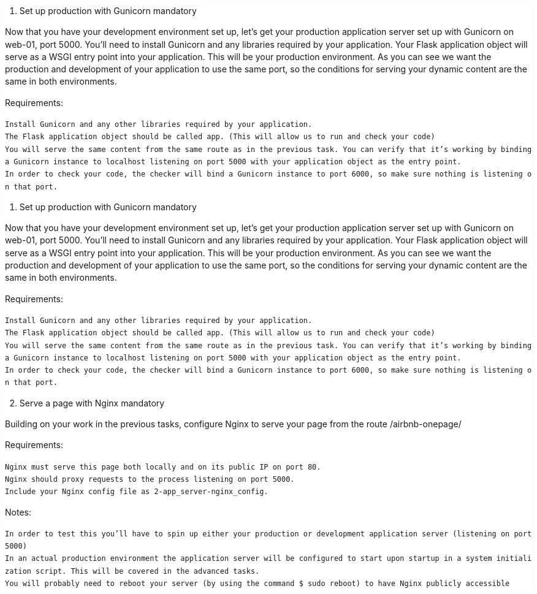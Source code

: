 1. Set up production with Gunicorn
mandatory

Now that you have your development environment set up, let’s get your production application server set up with Gunicorn on web-01, port 5000. You’ll need to install Gunicorn and any libraries required by your application. Your Flask application object will serve as a WSGI entry point into your application. This will be your production environment. As you can see we want the production and development of your application to use the same port, so the conditions for serving your dynamic content are the same in both environments.

Requirements:

    Install Gunicorn and any other libraries required by your application.
    The Flask application object should be called app. (This will allow us to run and check your code)
    You will serve the same content from the same route as in the previous task. You can verify that it’s working by binding a Gunicorn instance to localhost listening on port 5000 with your application object as the entry point.
    In order to check your code, the checker will bind a Gunicorn instance to port 6000, so make sure nothing is listening on that port.

1. Set up production with Gunicorn
mandatory

Now that you have your development environment set up, let’s get your production application server set up with Gunicorn on web-01, port 5000. You’ll need to install Gunicorn and any libraries required by your application. Your Flask application object will serve as a WSGI entry point into your application. This will be your production environment. As you can see we want the production and development of your application to use the same port, so the conditions for serving your dynamic content are the same in both environments.

Requirements:

    Install Gunicorn and any other libraries required by your application.
    The Flask application object should be called app. (This will allow us to run and check your code)
    You will serve the same content from the same route as in the previous task. You can verify that it’s working by binding a Gunicorn instance to localhost listening on port 5000 with your application object as the entry point.
    In order to check your code, the checker will bind a Gunicorn instance to port 6000, so make sure nothing is listening on that port.

2. Serve a page with Nginx
mandatory

Building on your work in the previous tasks, configure Nginx to serve your page from the route /airbnb-onepage/

Requirements:

    Nginx must serve this page both locally and on its public IP on port 80.
    Nginx should proxy requests to the process listening on port 5000.
    Include your Nginx config file as 2-app_server-nginx_config.

Notes:

    In order to test this you’ll have to spin up either your production or development application server (listening on port 5000)
    In an actual production environment the application server will be configured to start upon startup in a system initialization script. This will be covered in the advanced tasks.
    You will probably need to reboot your server (by using the command $ sudo reboot) to have Nginx publicly accessible
